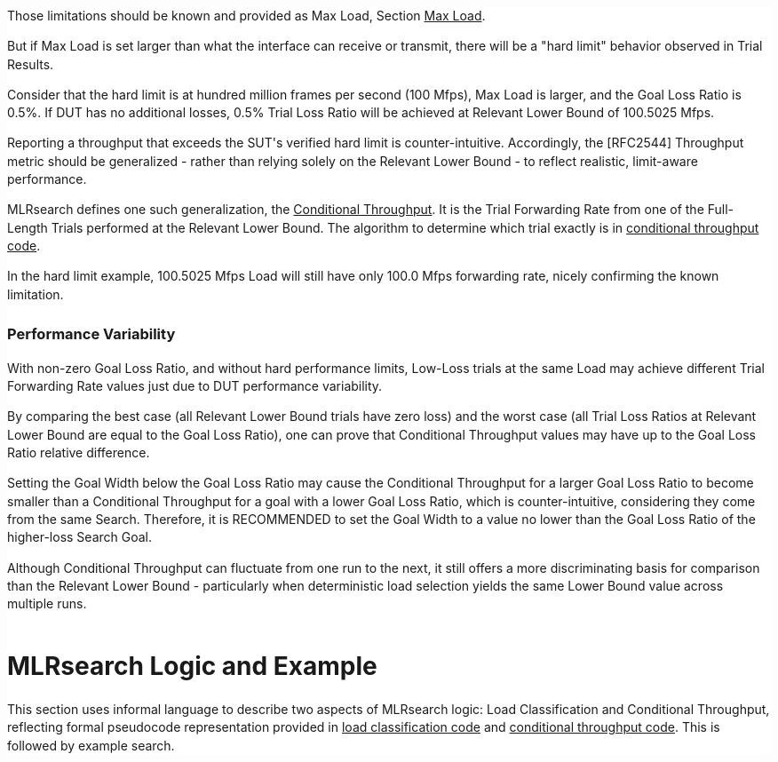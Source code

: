 Those limitations should be known and provided as Max Load, Section
[Max Load](#max-load).

But if Max Load is set larger than what the interface can receive or transmit,
there will be a "hard limit" behavior observed in Trial Results.

Consider that the hard limit is at hundred million frames per second (100 Mfps),
Max Load is larger, and the Goal Loss Ratio is 0.5%.
If DUT has no additional losses, 0.5% Trial Loss Ratio will be achieved
at Relevant Lower Bound of 100.5025 Mfps.

Reporting a throughput that exceeds the SUT's verified hard limit is
counter-intuitive. Accordingly, the [RFC2544] Throughput metric should
be generalized - rather than relying solely on the Relevant Lower
Bound - to reflect realistic, limit-aware performance.

MLRsearch defines one such generalization,
the [Conditional Throughput](#conditional-throughput).
It is the Trial Forwarding Rate from one of the Full-Length Trials
performed at the Relevant Lower Bound.
The algorithm to determine which trial exactly is in
[conditional throughput code](#conditional-throughput-code).

In the hard limit example, 100.5025 Mfps Load will still have
only 100.0 Mfps forwarding rate, nicely confirming the known limitation.

### Performance Variability

With non-zero Goal Loss Ratio, and without hard performance limits,
Low-Loss trials at the same Load may achieve different Trial Forwarding Rate
values just due to DUT performance variability.

By comparing the best case (all Relevant Lower Bound trials have zero loss)
and the worst case (all Trial Loss Ratios at Relevant Lower Bound
are equal to the Goal Loss Ratio),
one can prove that Conditional Throughput
values may have up to the Goal Loss Ratio relative difference.

Setting the Goal Width below the Goal Loss Ratio
may cause the Conditional Throughput for a larger Goal Loss Ratio to become smaller
than a Conditional Throughput for a goal with a lower Goal Loss Ratio,
which is counter-intuitive, considering they come from the same Search.
Therefore, it is RECOMMENDED to set the Goal Width to a value no lower
than the Goal Loss Ratio of the higher-loss Search Goal.

Although Conditional Throughput can fluctuate from one run to the next,
it still offers a more discriminating basis for comparison than the
Relevant Lower Bound - particularly when deterministic load selection
yields the same Lower Bound value across multiple runs.

# MLRsearch Logic and Example

This section uses informal language to describe two aspects of MLRsearch logic:
Load Classification and Conditional Throughput,
reflecting formal pseudocode representation provided in
[load classification code](#load-classification-code)
and [conditional throughput code](#conditional-throughput-code).
This is followed by example search.

